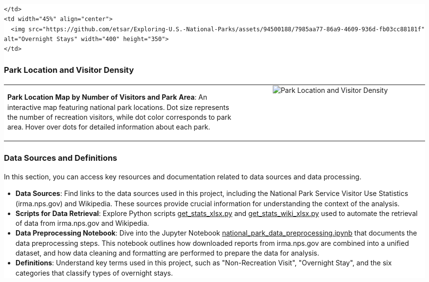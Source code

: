     </td>
    <td width="45%" align="center">
      <img src="https://github.com/etsar/Exploring-U.S.-National-Parks/assets/94500188/7985aa77-86a9-4609-936d-fb03cc88181f" alt="Overnight Stays" width="400" height="350">
    </td>
  </tr>
</table>

### Park Location and Visitor Density
<table>
  <tr>
    <td width="55%">
      <p><b>Park Location Map by Number of Visitors and Park Area</b>: An interactive map featuring national park locations. Dot size represents the number of recreation visitors, while dot color corresponds to park area. Hover over dots for detailed information about each park.
      </p>
    </td>
    <td width="45%" align="center">
      <img src="https://github.com/etsar/Exploring-U.S.-National-Parks/assets/94500188/59164c09-3ebd-4925-810f-ca910e97a7a8" alt="Park Location and Visitor Density" width="400" height="350">
    </td>
  </tr>
</table>


### Data Sources and Definitions
In this section, you can access key resources and documentation related to data sources and data processing.
- <b>Data Sources</b>: Find links to the data sources used in this project, including the National Park Service Visitor Use Statistics (irma.nps.gov) and Wikipedia. These sources provide crucial information for understanding the context of the analysis.
- <b>Scripts for Data Retrieval</b>: Explore Python scripts [get_stats_xlsx.py](https://github.com/etsar/Exploring-U.S.-National-Parks/blob/main/get_stats_xlsx.py) and [get_stats_wiki_xlsx.py](https://github.com/etsar/Exploring-U.S.-National-Parks/blob/main/get_stats_wiki_xlsx.py) used to automate the retrieval of data from irma.nps.gov and Wikipedia.
- <b>Data Preprocessing Notebook</b>: Dive into the Jupyter Notebook [national_park_data_preprocessing.ipynb](https://github.com/etsar/Exploring-U.S.-National-Parks/blob/main/national_park_data_preprocessing.ipynb) that documents the data preprocessing steps. This notebook outlines how downloaded reports from irma.nps.gov are combined into a unified dataset, and how data cleaning and formatting are performed to prepare the data for analysis.
- <b>Definitions</b>: Understand key terms used in this project, such as "Non-Recreation Visit", "Overnight Stay", and the six categories that classify types of overnight stays.
